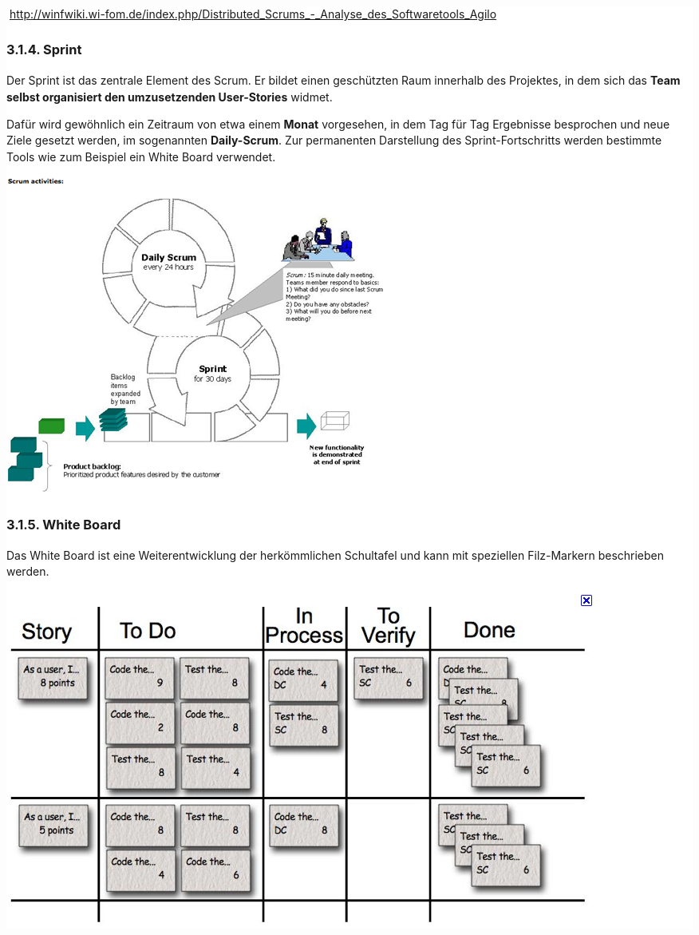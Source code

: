 ​       http://winfwiki.wi-fom.de/index.php/Distributed_Scrums_-_Analyse_des_Softwaretools_Agilo

### 3.1.4. Sprint

Der Sprint ist das zentrale Element des Scrum. Er bildet einen geschützten Raum innerhalb des Projektes, in dem sich das **Team selbst organisiert den umzusetzenden User-Stories** widmet.

 Dafür wird gewöhnlich ein Zeitraum von etwa einem **Monat** vorgesehen, in dem Tag für Tag Ergebnisse besprochen und neue Ziele gesetzt werden, im sogenannten **Daily-Scrum**. Zur permanenten Darstellung des Sprint-Fortschritts werden bestimmte Tools wie zum Beispiel ein White Board verwendet.

![image-20211028113624890]( assets/Scrum_Sprint.png)

### 3.1.5. White Board

Das White Board ist eine Weiterentwicklung der herkömmlichen Schultafel und kann mit speziellen Filz-Markern beschrieben werden.

![Scrum_WhiteBoard]( assets/Scrum_WhiteBoard.png)
